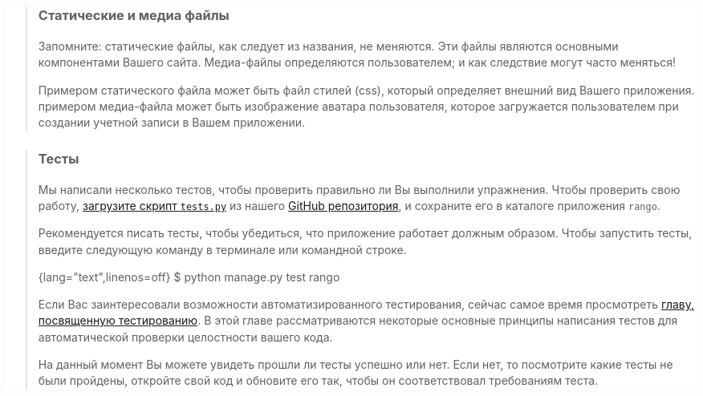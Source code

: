 > ### Статические и медиа файлы
> Запомните: статические файлы, как следует из названия, не меняются. Эти файлы являются основными компонентами Вашего сайта. Медиа-файлы определяются пользователем; и как следствие могут часто меняться!
>
> Примером статического файла может быть файл стилей (css), который определяет внешний вид Вашего приложения. примером медиа-файла может быть изображение аватара пользователя, которое загружается пользователем при создании учетной записи в Вашем приложении.

> ### Тесты
>
> Мы написали несколько тестов, чтобы проверить правильно ли Вы выполнили упражнения. Чтобы проверить свою работу, [загрузите скрипт `tests.py`](https://github.com/leifos/tango_with_django_2/blob/master/code/tango_with_django_project/rango/tests.py) из нашего [GitHub репозитория](https://github.com/leifos/tango_with_django_2/), и сохраните его в каталоге приложения `rango`.
>
> Рекомендуется писать тесты, чтобы убедиться, что приложение работает должным образом.
> Чтобы запустить тесты, введите следующую команду в терминале или командной строке.
>
> {lang="text",linenos=off}
>     $ python manage.py test rango
>
> Если Вас заинтересовали возможности автоматизированного тестирования, сейчас самое время просмотреть [главу, посвященную тестированию](#chapter-testing). В этой главе рассматриваются некоторые основные принципы написания тестов для автоматической проверки целостности вашего кода.
>
> На данный момент Вы можете увидеть прошли ли тесты успешно или нет. Если нет, то посмотрите какие тесты не были пройдены, откройте свой код и обновите его так, чтобы он соответствовал требованиям теста.

